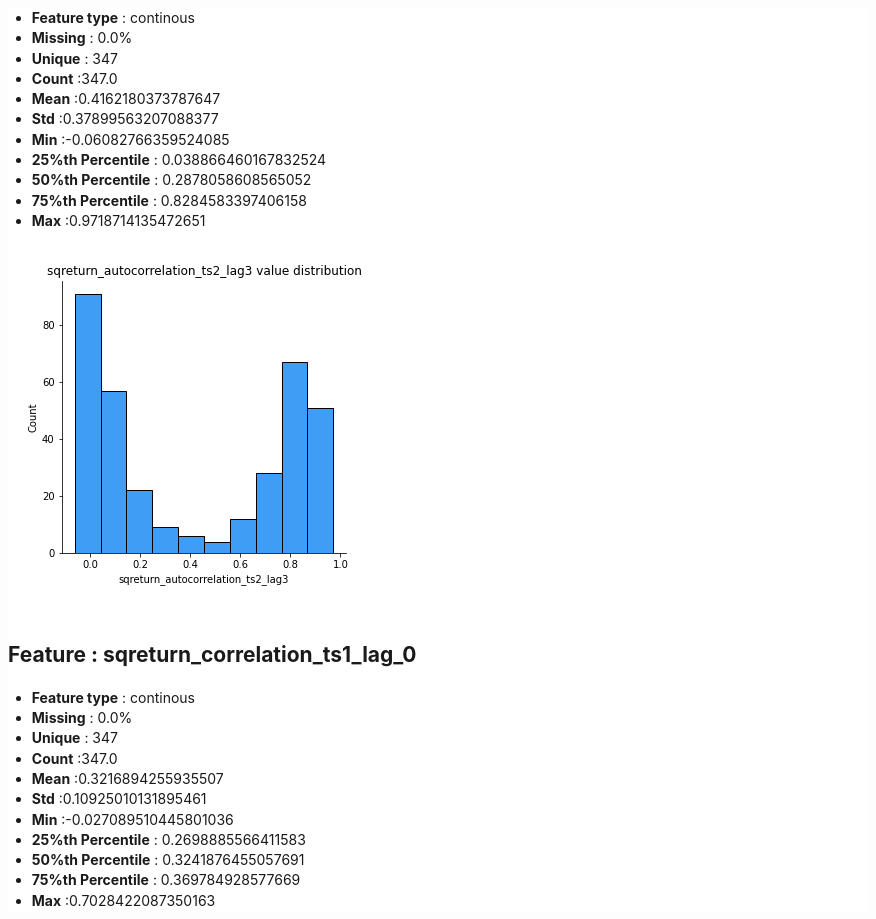 - **Feature type** : continous
- **Missing** : 0.0%
- **Unique** : 347
- **Count** :347.0
- **Mean** :0.4162180373787647
- **Std** :0.37899563207088377
- **Min** :-0.06082766359524085
- **25%th Percentile** : 0.038866460167832524
- **50%th Percentile** : 0.2878058608565052
- **75%th Percentile** : 0.8284583397406158
- **Max** :0.9718714135472651

![](sqreturn_autocorrelation_ts2_lag3.png)
## Feature : sqreturn_correlation_ts1_lag_0
- **Feature type** : continous
- **Missing** : 0.0%
- **Unique** : 347
- **Count** :347.0
- **Mean** :0.3216894255935507
- **Std** :0.10925010131895461
- **Min** :-0.027089510445801036
- **25%th Percentile** : 0.2698885566411583
- **50%th Percentile** : 0.3241876455057691
- **75%th Percentile** : 0.369784928577669
- **Max** :0.7028422087350163
